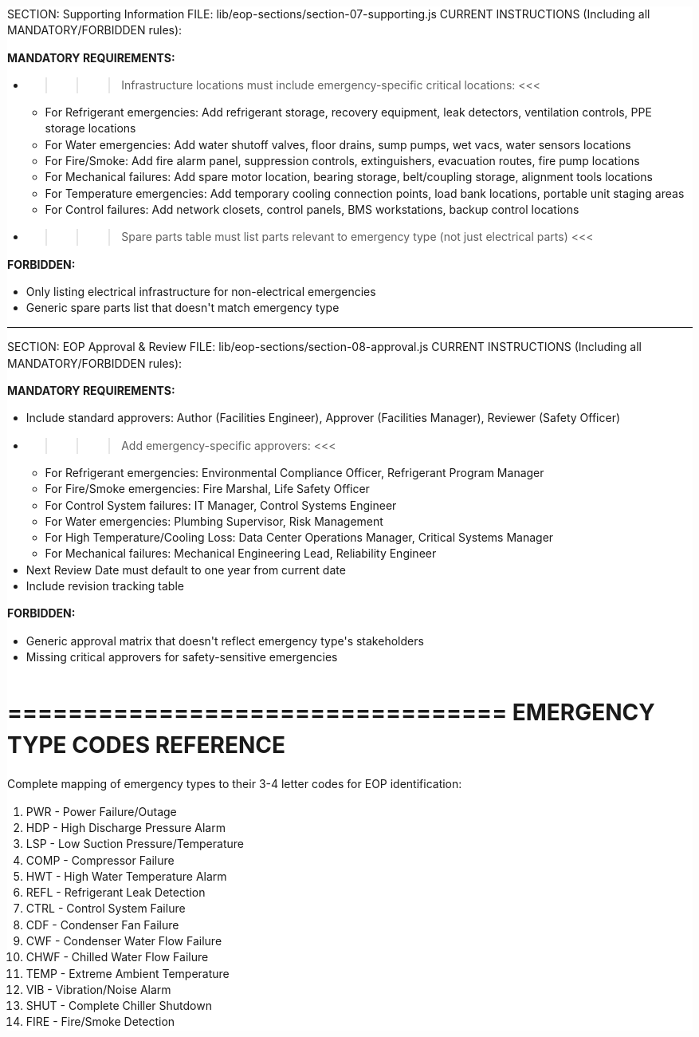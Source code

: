 SECTION: Supporting Information
FILE: lib/eop-sections/section-07-supporting.js
CURRENT INSTRUCTIONS (Including all MANDATORY/FORBIDDEN rules):

**MANDATORY REQUIREMENTS:**
- >>> Infrastructure locations must include emergency-specific critical locations: <<<
  - For Refrigerant emergencies: Add refrigerant storage, recovery equipment, leak detectors, ventilation controls, PPE storage locations
  - For Water emergencies: Add water shutoff valves, floor drains, sump pumps, wet vacs, water sensors locations
  - For Fire/Smoke: Add fire alarm panel, suppression controls, extinguishers, evacuation routes, fire pump locations
  - For Mechanical failures: Add spare motor location, bearing storage, belt/coupling storage, alignment tools locations
  - For Temperature emergencies: Add temporary cooling connection points, load bank locations, portable unit staging areas
  - For Control failures: Add network closets, control panels, BMS workstations, backup control locations
- >>> Spare parts table must list parts relevant to emergency type (not just electrical parts) <<<

**FORBIDDEN:**
- Only listing electrical infrastructure for non-electrical emergencies
- Generic spare parts list that doesn't match emergency type

---

SECTION: EOP Approval & Review
FILE: lib/eop-sections/section-08-approval.js
CURRENT INSTRUCTIONS (Including all MANDATORY/FORBIDDEN rules):

**MANDATORY REQUIREMENTS:**
- Include standard approvers: Author (Facilities Engineer), Approver (Facilities Manager), Reviewer (Safety Officer)
- >>> Add emergency-specific approvers: <<<
  - For Refrigerant emergencies: Environmental Compliance Officer, Refrigerant Program Manager
  - For Fire/Smoke emergencies: Fire Marshal, Life Safety Officer
  - For Control System failures: IT Manager, Control Systems Engineer
  - For Water emergencies: Plumbing Supervisor, Risk Management
  - For High Temperature/Cooling Loss: Data Center Operations Manager, Critical Systems Manager
  - For Mechanical failures: Mechanical Engineering Lead, Reliability Engineer
- Next Review Date must default to one year from current date
- Include revision tracking table

**FORBIDDEN:**
- Generic approval matrix that doesn't reflect emergency type's stakeholders
- Missing critical approvers for safety-sensitive emergencies

=================================
EMERGENCY TYPE CODES REFERENCE
=================================

Complete mapping of emergency types to their 3-4 letter codes for EOP identification:

1. PWR - Power Failure/Outage
2. HDP - High Discharge Pressure Alarm
3. LSP - Low Suction Pressure/Temperature
4. COMP - Compressor Failure
5. HWT - High Water Temperature Alarm
6. REFL - Refrigerant Leak Detection
7. CTRL - Control System Failure
8. CDF - Condenser Fan Failure
9. CWF - Condenser Water Flow Failure
10. CHWF - Chilled Water Flow Failure
11. TEMP - Extreme Ambient Temperature
12. VIB - Vibration/Noise Alarm
13. SHUT - Complete Chiller Shutdown
14. FIRE - Fire/Smoke Detection
